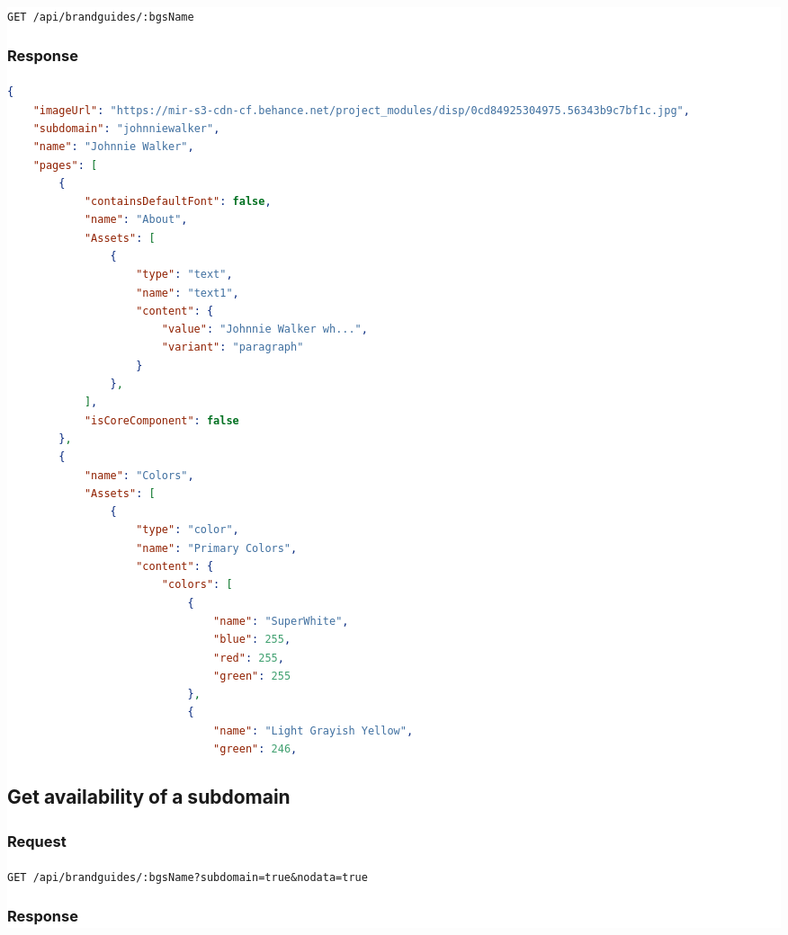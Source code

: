 `GET /api/brandguides/:bgsName`

### Response

```json
{
    "imageUrl": "https://mir-s3-cdn-cf.behance.net/project_modules/disp/0cd84925304975.56343b9c7bf1c.jpg",
    "subdomain": "johnniewalker",
    "name": "Johnnie Walker",
    "pages": [
        {
            "containsDefaultFont": false,
            "name": "About",
            "Assets": [
                {
                    "type": "text",
                    "name": "text1",
                    "content": {
                        "value": "Johnnie Walker wh...",
                        "variant": "paragraph"
                    }
                },
            ],
            "isCoreComponent": false
        },
        {
            "name": "Colors",
            "Assets": [
                {
                    "type": "color",
                    "name": "Primary Colors",
                    "content": {
                        "colors": [
                            {
                                "name": "SuperWhite",
                                "blue": 255,
                                "red": 255,
                                "green": 255
                            },
                            {
                                "name": "Light Grayish Yellow",
                                "green": 246,
```

## Get availability of a subdomain

### Request

`GET /api/brandguides/:bgsName?subdomain=true&nodata=true`

### Response
